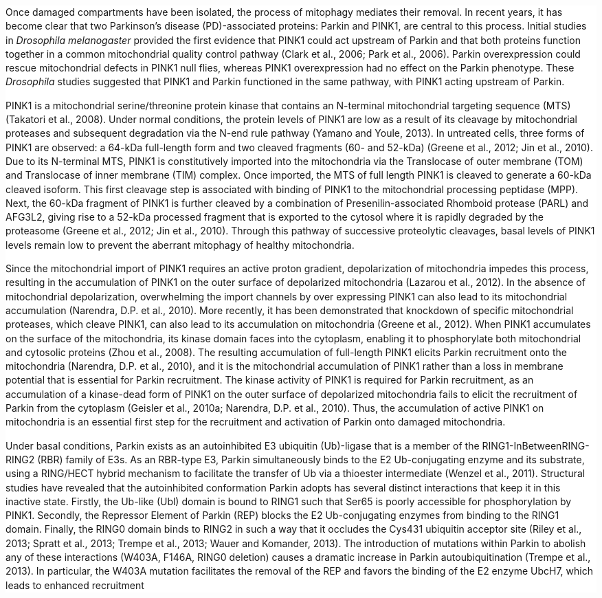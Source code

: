 Once damaged compartments have been isolated, the process of mitophagy mediates their removal. In recent years, it has become clear that two Parkinson’s disease (PD)-associated proteins: Parkin and PINK1, are central to this process. Initial studies in *Drosophila melanogaster* provided the first evidence that PINK1 could act upstream of Parkin and that both proteins function together in a common mitochondrial quality control pathway (Clark et al., 2006; Park et al., 2006). Parkin overexpression could rescue mitochondrial defects in PINK1 null flies, whereas PINK1 overexpression had no effect on the Parkin phenotype. These *Drosophila* studies suggested that PINK1 and Parkin functioned in the same pathway, with PINK1 acting upstream of Parkin.

PINK1 is a mitochondrial serine/threonine protein kinase that contains an N-terminal mitochondrial targeting sequence (MTS) (Takatori et al., 2008). Under normal conditions, the
protein levels of PINK1 are low as a result of its cleavage by mitochondrial proteases and subsequent degradation via the N-end rule pathway (Yamano and Youle, 2013). In untreated cells, three forms of PINK1 are observed: a 64-kDa full-length form and two cleaved fragments (60- and 52-kDa) (Greene et al., 2012; Jin et al., 2010). Due to its N-terminal MTS, PINK1 is constitutively imported into the mitochondria via the Translocase of outer membrane (TOM) and Translocase of inner membrane (TIM) complex. Once imported, the MTS of full length PINK1 is cleaved to generate a 60-kDa cleaved isoform. This first cleavage step is associated with binding of PINK1 to the mitochondrial processing peptidase (MPP). Next, the 60-kDa fragment of PINK1 is further cleaved by a combination of Presenilin-associated Rhomboid protease (PARL) and AFG3L2, giving rise to a 52-kDa processed fragment that is exported to the cytosol where it is rapidly degraded by the proteasome (Greene et al., 2012; Jin et al., 2010). Through this pathway of successive proteolytic cleavages, basal levels of PINK1 levels remain low to prevent the aberrant mitophagy of healthy mitochondria.

Since the mitochondrial import of PINK1 requires an active proton gradient, depolarization of mitochondria impedes this process, resulting in the accumulation of PINK1 on the outer surface of depolarized mitochondria (Lazarou et al., 2012). In the absence of mitochondrial depolarization, overwhelming the import channels by over expressing PINK1 can also lead to its mitochondrial accumulation (Narendra, D.P. et al., 2010). More recently, it has been demonstrated that knockdown of specific mitochondrial proteases, which cleave PINK1, can also lead to its accumulation on mitochondria (Greene et al., 2012). When PINK1 accumulates on the surface of the mitochondria, its kinase domain faces into the cytoplasm, enabling it to phosphorylate both mitochondrial and cytosolic proteins (Zhou et al., 2008). The resulting accumulation of full-length PINK1 elicits Parkin recruitment onto the mitochondria (Narendra, D.P. et al., 2010), and it is the mitochondrial accumulation of PINK1 rather than a loss in membrane potential that is essential for Parkin recruitment. The kinase activity of PINK1 is required for Parkin recruitment, as an accumulation of a kinase-dead form of PINK1 on the outer surface of depolarized mitochondria fails to elicit the recruitment of Parkin from the cytoplasm (Geisler et al., 2010a; Narendra, D.P. et al., 2010). Thus, the accumulation of active PINK1 on mitochondria is an essential first step for the recruitment and activation of Parkin onto damaged mitochondria.

Under basal conditions, Parkin exists as an autoinhibited E3 ubiquitin (Ub)-ligase that is a member of the RING1-InBetweenRING-RING2 (RBR) family of E3s. As an RBR-type E3, Parkin simultaneously binds to the E2 Ub-conjugating enzyme and its substrate, using a RING/HECT hybrid mechanism to facilitate the transfer of Ub via a thioester intermediate (Wenzel et al., 2011). Structural studies have revealed that the autoinhibited conformation Parkin adopts has several distinct interactions that keep it in this inactive state. Firstly, the Ub-like (Ubl) domain is bound to RING1 such that Ser65 is poorly accessible for phosphorylation by PINK1. Secondly, the Repressor Element of Parkin (REP) blocks the E2 Ub-conjugating enzymes from binding to the RING1 domain. Finally, the RING0 domain binds to RING2 in such a way that it occludes the Cys431 ubiquitin acceptor site (Riley et al., 2013; Spratt et al., 2013; Trempe et al., 2013; Wauer and Komander, 2013). The introduction of mutations within Parkin to abolish any of these interactions (W403A, F146A, RING0 deletion) causes a dramatic increase in Parkin autoubiquitination (Trempe et al., 2013). In particular, the W403A mutation facilitates the removal of the REP and favors the binding of the E2 enzyme UbcH7, which leads to enhanced recruitment
